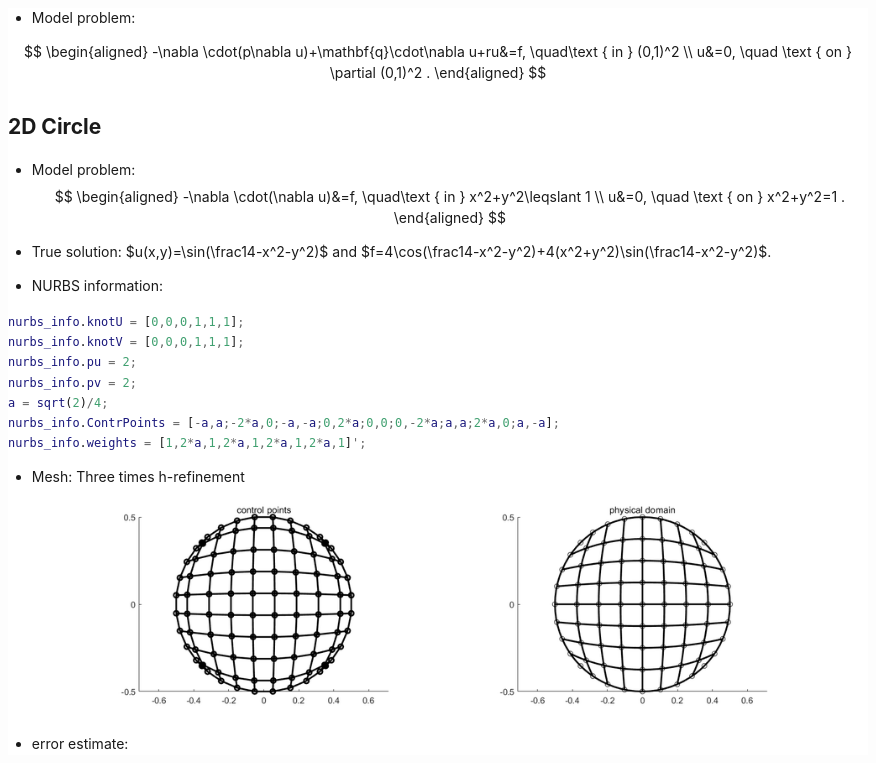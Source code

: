 

- Model problem:

$$
\begin{aligned}
-\nabla \cdot(p\nabla u)+\mathbf{q}\cdot\nabla u+ru&=f, \quad\text { in } (0,1)^2 \\
u&=0, \quad \text { on } \partial (0,1)^2 .
\end{aligned}
$$



## 2D Circle

- Model problem:
  $$
  \begin{aligned}
  -\nabla \cdot(\nabla u)&=f, \quad\text { in } x^2+y^2\leqslant 1 \\
  u&=0, \quad \text { on } x^2+y^2=1 .
  \end{aligned}
  $$
  
- True solution: $u(x,y)=\sin(\frac14-x^2-y^2)$ and $f=4\cos(\frac14-x^2-y^2)+4(x^2+y^2)\sin(\frac14-x^2-y^2)$.

- NURBS information:

```matlab
nurbs_info.knotU = [0,0,0,1,1,1];
nurbs_info.knotV = [0,0,0,1,1,1];
nurbs_info.pu = 2;
nurbs_info.pv = 2;
a = sqrt(2)/4;
nurbs_info.ContrPoints = [-a,a;-2*a,0;-a,-a;0,2*a;0,0;0,-2*a;a,a;2*a,0;a,-a];
nurbs_info.weights = [1,2*a,1,2*a,1,2*a,1,2*a,1]';
```



- Mesh: Three times h-refinement

![Disk3Refinement](https://github.com/SuperMiffy/FEM_Poisson/blob/main/figure/Disk3Refinement.png)

- error estimate:
